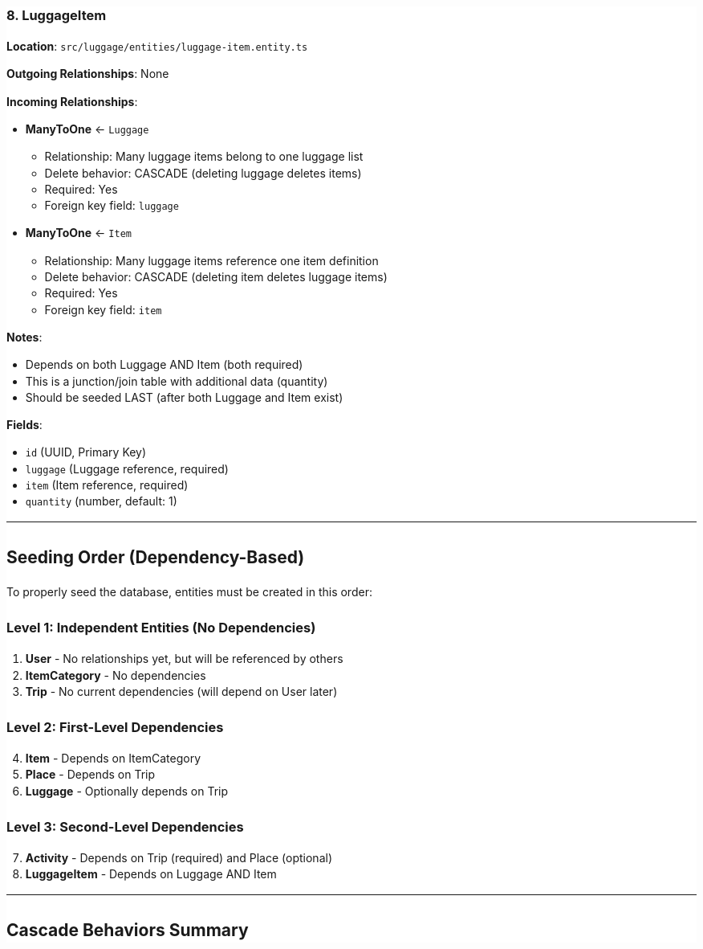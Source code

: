 
### 8. LuggageItem
**Location**: `src/luggage/entities/luggage-item.entity.ts`

**Outgoing Relationships**: None

**Incoming Relationships**:
- **ManyToOne** ← `Luggage`
  - Relationship: Many luggage items belong to one luggage list
  - Delete behavior: CASCADE (deleting luggage deletes items)
  - Required: Yes
  - Foreign key field: `luggage`

- **ManyToOne** ← `Item`
  - Relationship: Many luggage items reference one item definition
  - Delete behavior: CASCADE (deleting item deletes luggage items)
  - Required: Yes
  - Foreign key field: `item`

**Notes**:
- Depends on both Luggage AND Item (both required)
- This is a junction/join table with additional data (quantity)
- Should be seeded LAST (after both Luggage and Item exist)

**Fields**:
- `id` (UUID, Primary Key)
- `luggage` (Luggage reference, required)
- `item` (Item reference, required)
- `quantity` (number, default: 1)

---

## Seeding Order (Dependency-Based)

To properly seed the database, entities must be created in this order:

### Level 1: Independent Entities (No Dependencies)
1. **User** - No relationships yet, but will be referenced by others
2. **ItemCategory** - No dependencies
3. **Trip** - No current dependencies (will depend on User later)

### Level 2: First-Level Dependencies
4. **Item** - Depends on ItemCategory
5. **Place** - Depends on Trip
6. **Luggage** - Optionally depends on Trip

### Level 3: Second-Level Dependencies
7. **Activity** - Depends on Trip (required) and Place (optional)
8. **LuggageItem** - Depends on Luggage AND Item

---

## Cascade Behaviors Summary
